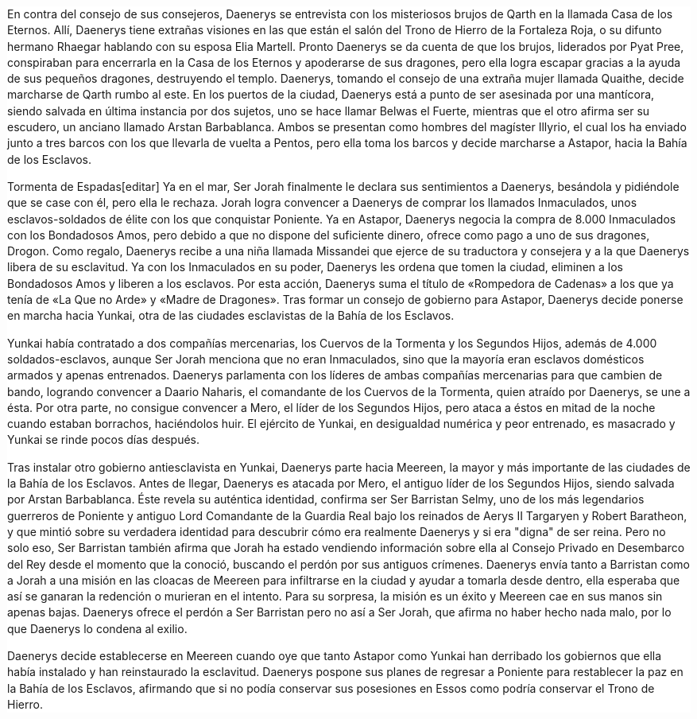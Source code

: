 En contra del consejo de sus consejeros, Daenerys se entrevista con los misteriosos brujos de Qarth en la llamada Casa de los Eternos. Allí, Daenerys tiene extrañas visiones en las que están el salón del Trono de Hierro de la Fortaleza Roja, o su difunto hermano Rhaegar hablando con su esposa Elia Martell. Pronto Daenerys se da cuenta de que los brujos, liderados por Pyat Pree, conspiraban para encerrarla en la Casa de los Eternos y apoderarse de sus dragones, pero ella logra escapar gracias a la ayuda de sus pequeños dragones, destruyendo el templo. Daenerys, tomando el consejo de una extraña mujer llamada Quaithe, decide marcharse de Qarth rumbo al este. En los puertos de la ciudad, Daenerys está a punto de ser asesinada por una mantícora, siendo salvada en última instancia por dos sujetos, uno se hace llamar Belwas el Fuerte, mientras que el otro afirma ser su escudero, un anciano llamado Arstan Barbablanca. Ambos se presentan como hombres del magíster Illyrio, el cual los ha enviado junto a tres barcos con los que llevarla de vuelta a Pentos, pero ella toma los barcos y decide marcharse a Astapor, hacia la Bahía de los Esclavos.

Tormenta de Espadas[editar]
Ya en el mar, Ser Jorah finalmente le declara sus sentimientos a Daenerys, besándola y pidiéndole que se case con él, pero ella le rechaza. Jorah logra convencer a Daenerys de comprar los llamados Inmaculados, unos esclavos-soldados de élite con los que conquistar Poniente. Ya en Astapor, Daenerys negocia la compra de 8.000 Inmaculados con los Bondadosos Amos, pero debido a que no dispone del suficiente dinero, ofrece como pago a uno de sus dragones, Drogon. Como regalo, Daenerys recibe a una niña llamada Missandei que ejerce de su traductora y consejera y a la que Daenerys libera de su esclavitud. Ya con los Inmaculados en su poder, Daenerys les ordena que tomen la ciudad, eliminen a los Bondadosos Amos y liberen a los esclavos. Por esta acción, Daenerys suma el título de «Rompedora de Cadenas» a los que ya tenía de «La Que no Arde» y «Madre de Dragones». Tras formar un consejo de gobierno para Astapor, Daenerys decide ponerse en marcha hacia Yunkai, otra de las ciudades esclavistas de la Bahía de los Esclavos.

Yunkai había contratado a dos compañías mercenarias, los Cuervos de la Tormenta y los Segundos Hijos, además de 4.000 soldados-esclavos, aunque Ser Jorah menciona que no eran Inmaculados, sino que la mayoría eran esclavos domésticos armados y apenas entrenados. Daenerys parlamenta con los líderes de ambas compañías mercenarias para que cambien de bando, logrando convencer a Daario Naharis, el comandante de los Cuervos de la Tormenta, quien atraído por Daenerys, se une a ésta. Por otra parte, no consigue convencer a Mero, el líder de los Segundos Hijos, pero ataca a éstos en mitad de la noche cuando estaban borrachos, haciéndolos huir. El ejército de Yunkai, en desigualdad numérica y peor entrenado, es masacrado y Yunkai se rinde pocos días después.

Tras instalar otro gobierno antiesclavista en Yunkai, Daenerys parte hacia Meereen, la mayor y más importante de las ciudades de la Bahía de los Esclavos. Antes de llegar, Daenerys es atacada por Mero, el antiguo líder de los Segundos Hijos, siendo salvada por Arstan Barbablanca. Éste revela su auténtica identidad, confirma ser Ser Barristan Selmy, uno de los más legendarios guerreros de Poniente y antiguo Lord Comandante de la Guardia Real bajo los reinados de Aerys II Targaryen y Robert Baratheon, y que mintió sobre su verdadera identidad para descubrir cómo era realmente Daenerys y si era "digna" de ser reina. Pero no solo eso, Ser Barristan también afirma que Jorah ha estado vendiendo información sobre ella al Consejo Privado en Desembarco del Rey desde el momento que la conoció, buscando el perdón por sus antiguos crímenes. Daenerys envía tanto a Barristan como a Jorah a una misión en las cloacas de Meereen para infiltrarse en la ciudad y ayudar a tomarla desde dentro, ella esperaba que así se ganaran la redención o murieran en el intento. Para su sorpresa, la misión es un éxito y Meereen cae en sus manos sin apenas bajas. Daenerys ofrece el perdón a Ser Barristan pero no así a Ser Jorah, que afirma no haber hecho nada malo, por lo que Daenerys lo condena al exilio.

Daenerys decide establecerse en Meereen cuando oye que tanto Astapor como Yunkai han derribado los gobiernos que ella había instalado y han reinstaurado la esclavitud. Daenerys pospone sus planes de regresar a Poniente para restablecer la paz en la Bahía de los Esclavos, afirmando que si no podía conservar sus posesiones en Essos como podría conservar el Trono de Hierro.
